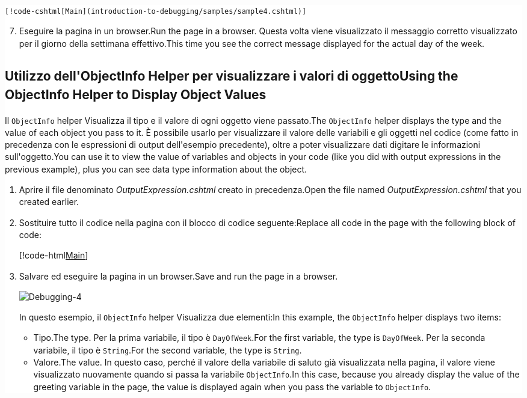     [!code-cshtml[Main](introduction-to-debugging/samples/sample4.cshtml)]
7. <span data-ttu-id="feca6-176">Eseguire la pagina in un browser.</span><span class="sxs-lookup"><span data-stu-id="feca6-176">Run the page in a browser.</span></span> <span data-ttu-id="feca6-177">Questa volta viene visualizzato il messaggio corretto visualizzato per il giorno della settimana effettivo.</span><span class="sxs-lookup"><span data-stu-id="feca6-177">This time you see the correct message displayed for the actual day of the week.</span></span>

## <a name="using-the-objectinfo-helper-to-display-object-values"></a><span data-ttu-id="feca6-178">Utilizzo dell'ObjectInfo Helper per visualizzare i valori di oggetto</span><span class="sxs-lookup"><span data-stu-id="feca6-178">Using the ObjectInfo Helper to Display Object Values</span></span>

<span data-ttu-id="feca6-179">Il `ObjectInfo` helper Visualizza il tipo e il valore di ogni oggetto viene passato.</span><span class="sxs-lookup"><span data-stu-id="feca6-179">The `ObjectInfo` helper displays the type and the value of each object you pass to it.</span></span> <span data-ttu-id="feca6-180">È possibile usarlo per visualizzare il valore delle variabili e gli oggetti nel codice (come fatto in precedenza con le espressioni di output dell'esempio precedente), oltre a poter visualizzare dati digitare le informazioni sull'oggetto.</span><span class="sxs-lookup"><span data-stu-id="feca6-180">You can use it to view the value of variables and objects in your code (like you did with output expressions in the previous example), plus you can see data type information about the object.</span></span>

1. <span data-ttu-id="feca6-181">Aprire il file denominato *OutputExpression.cshtml* creato in precedenza.</span><span class="sxs-lookup"><span data-stu-id="feca6-181">Open the file named *OutputExpression.cshtml* that you created earlier.</span></span>
2. <span data-ttu-id="feca6-182">Sostituire tutto il codice nella pagina con il blocco di codice seguente:</span><span class="sxs-lookup"><span data-stu-id="feca6-182">Replace all code in the page with the following block of code:</span></span>

    [!code-html[Main](introduction-to-debugging/samples/sample5.html)]
3. <span data-ttu-id="feca6-183">Salvare ed eseguire la pagina in un browser.</span><span class="sxs-lookup"><span data-stu-id="feca6-183">Save and run the page in a browser.</span></span>

    ![Debugging-4](introduction-to-debugging/_static/image3.jpg)

    <span data-ttu-id="feca6-185">In questo esempio, il `ObjectInfo` helper Visualizza due elementi:</span><span class="sxs-lookup"><span data-stu-id="feca6-185">In this example, the `ObjectInfo` helper displays two items:</span></span>

   - <span data-ttu-id="feca6-186">Tipo.</span><span class="sxs-lookup"><span data-stu-id="feca6-186">The type.</span></span> <span data-ttu-id="feca6-187">Per la prima variabile, il tipo è `DayOfWeek`.</span><span class="sxs-lookup"><span data-stu-id="feca6-187">For the first variable, the type is `DayOfWeek`.</span></span> <span data-ttu-id="feca6-188">Per la seconda variabile, il tipo è `String`.</span><span class="sxs-lookup"><span data-stu-id="feca6-188">For the second variable, the type is `String`.</span></span>
   - <span data-ttu-id="feca6-189">Valore.</span><span class="sxs-lookup"><span data-stu-id="feca6-189">The value.</span></span> <span data-ttu-id="feca6-190">In questo caso, perché il valore della variabile di saluto già visualizzata nella pagina, il valore viene visualizzato nuovamente quando si passa la variabile `ObjectInfo`.</span><span class="sxs-lookup"><span data-stu-id="feca6-190">In this case, because you already display the value of the greeting variable in the page, the value is displayed again when you pass the variable to `ObjectInfo`.</span></span>

